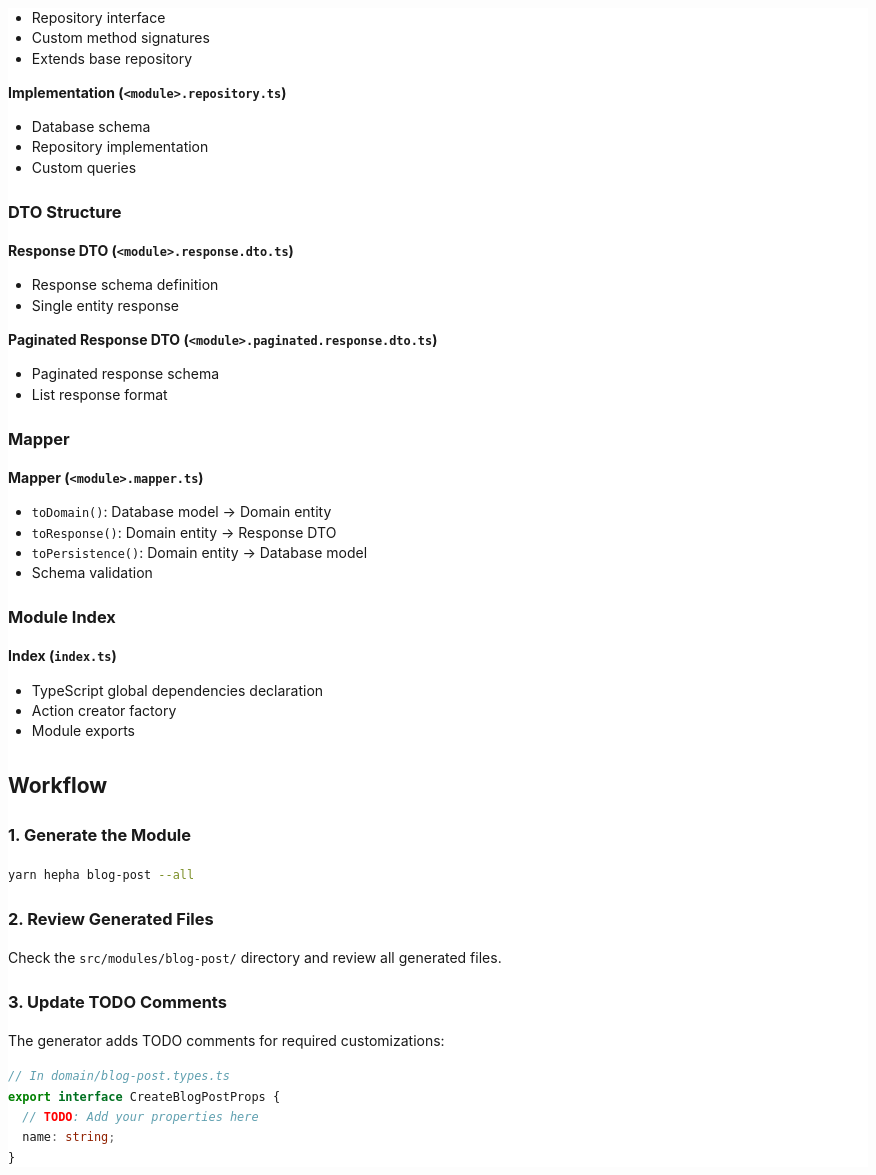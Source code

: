 - Repository interface
- Custom method signatures
- Extends base repository

**Implementation (`<module>.repository.ts`)**

- Database schema
- Repository implementation
- Custom queries

### DTO Structure

**Response DTO (`<module>.response.dto.ts`)**

- Response schema definition
- Single entity response

**Paginated Response DTO (`<module>.paginated.response.dto.ts`)**

- Paginated response schema
- List response format

### Mapper

**Mapper (`<module>.mapper.ts`)**

- `toDomain()`: Database model → Domain entity
- `toResponse()`: Domain entity → Response DTO
- `toPersistence()`: Domain entity → Database model
- Schema validation

### Module Index

**Index (`index.ts`)**

- TypeScript global dependencies declaration
- Action creator factory
- Module exports

## Workflow

### 1. Generate the Module

```bash
yarn hepha blog-post --all
```

### 2. Review Generated Files

Check the `src/modules/blog-post/` directory and review all generated files.

### 3. Update TODO Comments

The generator adds TODO comments for required customizations:

```typescript
// In domain/blog-post.types.ts
export interface CreateBlogPostProps {
  // TODO: Add your properties here
  name: string;
}
```
